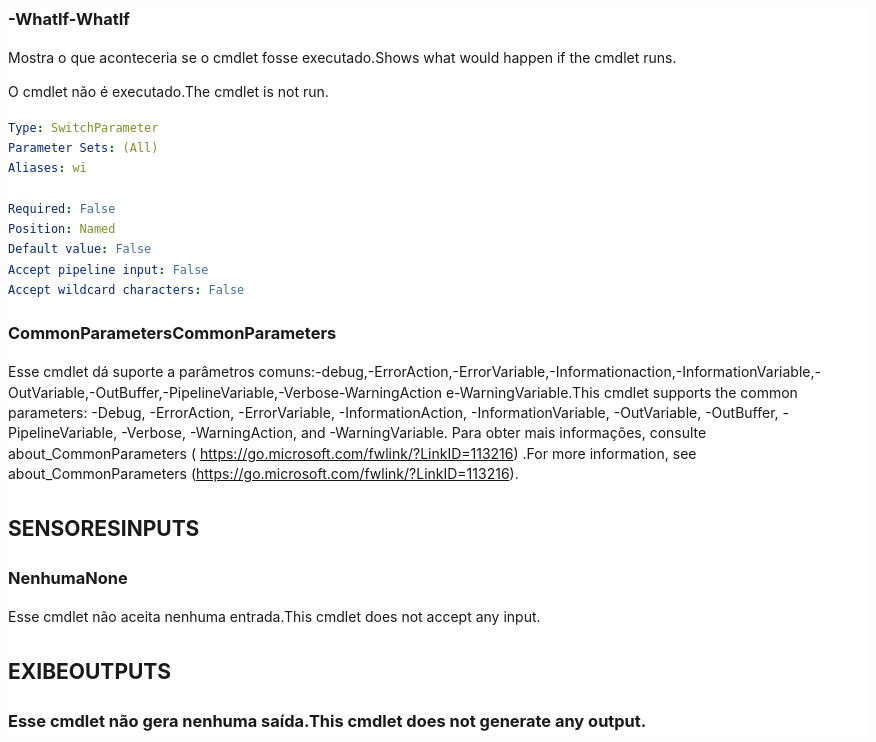 ### <span data-ttu-id="48f97-142">-WhatIf</span><span class="sxs-lookup"><span data-stu-id="48f97-142">-WhatIf</span></span>
<span data-ttu-id="48f97-143">Mostra o que aconteceria se o cmdlet fosse executado.</span><span class="sxs-lookup"><span data-stu-id="48f97-143">Shows what would happen if the cmdlet runs.</span></span>

<span data-ttu-id="48f97-144">O cmdlet não é executado.</span><span class="sxs-lookup"><span data-stu-id="48f97-144">The cmdlet is not run.</span></span>

```yaml
Type: SwitchParameter
Parameter Sets: (All)
Aliases: wi

Required: False
Position: Named
Default value: False
Accept pipeline input: False
Accept wildcard characters: False
```

### <span data-ttu-id="48f97-145">CommonParameters</span><span class="sxs-lookup"><span data-stu-id="48f97-145">CommonParameters</span></span>
<span data-ttu-id="48f97-146">Esse cmdlet dá suporte a parâmetros comuns:-debug,-ErrorAction,-ErrorVariable,-Informationaction,-InformationVariable,-OutVariable,-OutBuffer,-PipelineVariable,-Verbose-WarningAction e-WarningVariable.</span><span class="sxs-lookup"><span data-stu-id="48f97-146">This cmdlet supports the common parameters: -Debug, -ErrorAction, -ErrorVariable, -InformationAction, -InformationVariable, -OutVariable, -OutBuffer, -PipelineVariable, -Verbose, -WarningAction, and -WarningVariable.</span></span> <span data-ttu-id="48f97-147">Para obter mais informações, consulte about_CommonParameters ( https://go.microsoft.com/fwlink/?LinkID=113216) .</span><span class="sxs-lookup"><span data-stu-id="48f97-147">For more information, see about_CommonParameters (https://go.microsoft.com/fwlink/?LinkID=113216).</span></span>

## <span data-ttu-id="48f97-148">SENSORES</span><span class="sxs-lookup"><span data-stu-id="48f97-148">INPUTS</span></span>

### <span data-ttu-id="48f97-149">Nenhuma</span><span class="sxs-lookup"><span data-stu-id="48f97-149">None</span></span>
<span data-ttu-id="48f97-150">Esse cmdlet não aceita nenhuma entrada.</span><span class="sxs-lookup"><span data-stu-id="48f97-150">This cmdlet does not accept any input.</span></span>

## <span data-ttu-id="48f97-151">EXIBE</span><span class="sxs-lookup"><span data-stu-id="48f97-151">OUTPUTS</span></span>

### <span data-ttu-id="48f97-152">Esse cmdlet não gera nenhuma saída.</span><span class="sxs-lookup"><span data-stu-id="48f97-152">This cmdlet does not generate any output.</span></span>
